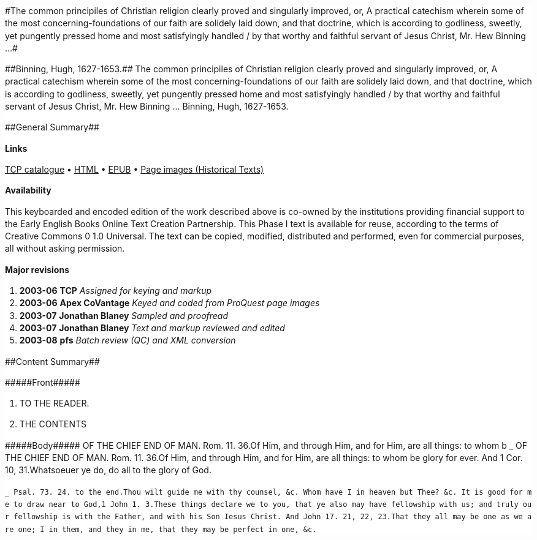 #The common principiles of Christian religion clearly proved and singularly improved, or, A practical catechism wherein some of the most concerning-foundations of our faith are solidely laid down, and that doctrine, which is according to godliness, sweetly, yet pungently pressed home and most satisfyingly handled / by that worthy and faithful servant of Jesus Christ, Mr. Hew Binning ...#

##Binning, Hugh, 1627-1653.##
The common principiles of Christian religion clearly proved and singularly improved, or, A practical catechism wherein some of the most concerning-foundations of our faith are solidely laid down, and that doctrine, which is according to godliness, sweetly, yet pungently pressed home and most satisfyingly handled / by that worthy and faithful servant of Jesus Christ, Mr. Hew Binning ...
Binning, Hugh, 1627-1653.

##General Summary##

**Links**

[TCP catalogue](http://www.ota.ox.ac.uk/tcp/)  • 
[HTML](http://tei.it.ox.ac.uk/tcp/Texts-HTML/free/A28/A28171.html)  • 
[EPUB](http://tei.it.ox.ac.uk/tcp/Texts-EPUB/free/A28/A28171.epub) • 
[Page images (Historical Texts)](https://data.historicaltexts.jisc.ac.uk/view?pubId=eebo-13108475e&pageId=eebo-13108475e-97575-1)

**Availability**

This keyboarded and encoded edition of the
	       work described above is co-owned by the institutions
	       providing financial support to the Early English Books
	       Online Text Creation Partnership. This Phase I text is
	       available for reuse, according to the terms of Creative
	       Commons 0 1.0 Universal. The text can be copied,
	       modified, distributed and performed, even for
	       commercial purposes, all without asking permission.

**Major revisions**

1. __2003-06__ __TCP__ *Assigned for keying and markup*
1. __2003-06__ __Apex CoVantage__ *Keyed and coded from ProQuest page images*
1. __2003-07__ __Jonathan Blaney__ *Sampled and proofread*
1. __2003-07__ __Jonathan Blaney__ *Text and markup reviewed and edited*
1. __2003-08__ __pfs__ *Batch review (QC) and XML conversion*

##Content Summary##

#####Front#####

1. TO THE READER.

1. THE CONTENTS

#####Body#####
OF THE CHIEF END OF MAN. Rom. 11. 36.Of Him, and through Him, and for Him, are all things: to whom b
    _ OF THE CHIEF END OF MAN. Rom. 11. 36.Of Him, and through Him, and for Him, are all things: to whom be glory for ever. And 1 Cor. 10, 31.Whatsoeuer ye do, do all to the glory of God.

    _ Psal. 73. 24. to the end.Thou wilt guide me with thy counsel, &c. Whom have I in heaven but Thee? &c. It is good for me to draw near to God,1 John 1. 3.These things declare we to you, that ye also may have fellowship with us; and truly our fellowship is with the Father, and with his Son Iesus Christ. And John 17. 21, 22, 23.That they all may be one as we are one; I in them, and they in me, that they may be perfect in one, &c.
